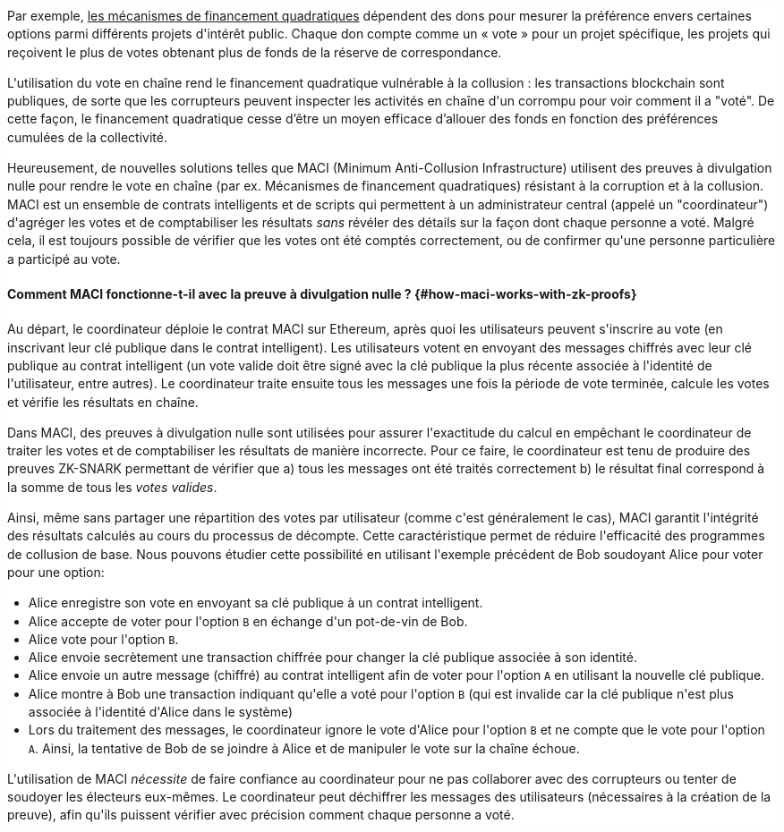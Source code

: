 Par exemple, [les mécanismes de financement quadratiques](https://www.radicalxchange.org/concepts/plural-funding/) dépendent des dons pour mesurer la préférence envers certaines options parmi différents projets d'intérêt public. Chaque don compte comme un « vote » pour un projet spécifique, les projets qui reçoivent le plus de votes obtenant plus de fonds de la réserve de correspondance.

L'utilisation du vote en chaîne rend le financement quadratique vulnérable à la collusion : les transactions blockchain sont publiques, de sorte que les corrupteurs peuvent inspecter les activités en chaîne d'un corrompu pour voir comment il a "voté". De cette façon, le financement quadratique cesse d’être un moyen efficace d’allouer des fonds en fonction des préférences cumulées de la collectivité.

Heureusement, de nouvelles solutions telles que MACI (Minimum Anti-Collusion Infrastructure) utilisent des preuves à divulgation nulle pour rendre le vote en chaîne (par ex. Mécanismes de financement quadratiques) résistant à la corruption et à la collusion. MACI est un ensemble de contrats intelligents et de scripts qui permettent à un administrateur central (appelé un "coordinateur") d'agréger les votes et de comptabiliser les résultats _sans_ révéler des détails sur la façon dont chaque personne a voté. Malgré cela, il est toujours possible de vérifier que les votes ont été comptés correctement, ou de confirmer qu'une personne particulière a participé au vote.

#### Comment MACI fonctionne-t-il avec la preuve à divulgation nulle ? {#how-maci-works-with-zk-proofs}

Au départ, le coordinateur déploie le contrat MACI sur Ethereum, après quoi les utilisateurs peuvent s'inscrire au vote (en inscrivant leur clé publique dans le contrat intelligent). Les utilisateurs votent en envoyant des messages chiffrés avec leur clé publique au contrat intelligent (un vote valide doit être signé avec la clé publique la plus récente associée à l'identité de l'utilisateur, entre autres). Le coordinateur traite ensuite tous les messages une fois la période de vote terminée, calcule les votes et vérifie les résultats en chaîne.

Dans MACI, des preuves à divulgation nulle sont utilisées pour assurer l'exactitude du calcul en empêchant le coordinateur de traiter les votes et de comptabiliser les résultats de manière incorrecte. Pour ce faire, le coordinateur est tenu de produire des preuves ZK-SNARK permettant de vérifier que a) tous les messages ont été traités correctement b) le résultat final correspond à la somme de tous les _votes valides_.

Ainsi, même sans partager une répartition des votes par utilisateur (comme c'est généralement le cas), MACI garantit l'intégrité des résultats calculés au cours du processus de décompte. Cette caractéristique permet de réduire l'efficacité des programmes de collusion de base. Nous pouvons étudier cette possibilité en utilisant l'exemple précédent de Bob soudoyant Alice pour voter pour une option:

- Alice enregistre son vote en envoyant sa clé publique à un contrat intelligent.
- Alice accepte de voter pour l'option `B` en échange d'un pot-de-vin de Bob.
- Alice vote pour l'option `B`.
- Alice envoie secrètement une transaction chiffrée pour changer la clé publique associée à son identité.
- Alice envoie un autre message (chiffré) au contrat intelligent afin de voter pour l'option `A` en utilisant la nouvelle clé publique.
- Alice montre à Bob une transaction indiquant qu'elle a voté pour l'option `B` (qui est invalide car la clé publique n'est plus associée à l'identité d'Alice dans le système)
- Lors du traitement des messages, le coordinateur ignore le vote d'Alice pour l'option `B` et ne compte que le vote pour l'option `A`. Ainsi, la tentative de Bob de se joindre à Alice et de manipuler le vote sur la chaîne échoue.

L'utilisation de MACI _nécessite_ de faire confiance au coordinateur pour ne pas collaborer avec des corrupteurs ou tenter de soudoyer les électeurs eux-mêmes. Le coordinateur peut déchiffrer les messages des utilisateurs (nécessaires à la création de la preuve), afin qu'ils puissent vérifier avec précision comment chaque personne a voté.

